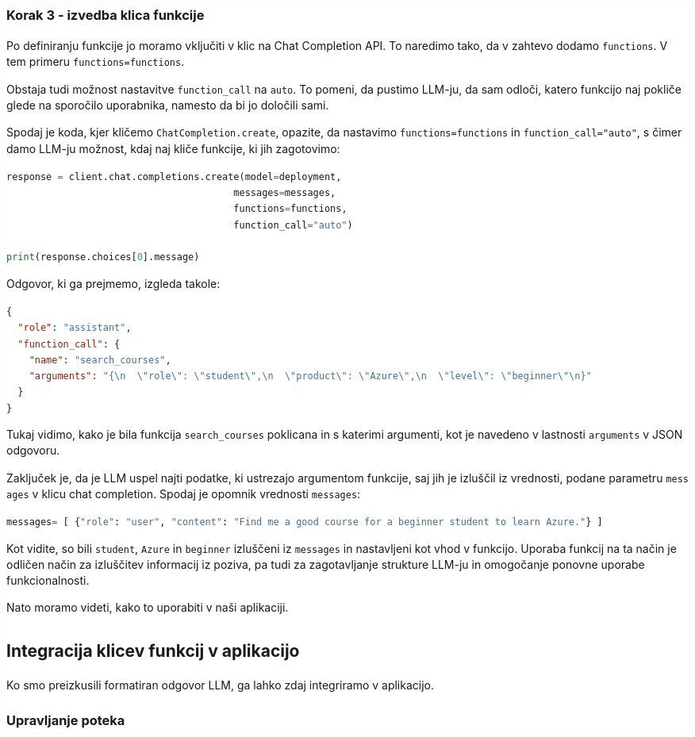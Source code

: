 ### Korak 3 - izvedba klica funkcije

Po definiranju funkcije jo moramo vključiti v klic na Chat Completion API. To naredimo tako, da v zahtevo dodamo `functions`. V tem primeru `functions=functions`.

Obstaja tudi možnost nastavitve `function_call` na `auto`. To pomeni, da pustimo LLM-ju, da sam odloči, katero funkcijo naj pokliče glede na sporočilo uporabnika, namesto da bi jo določili sami.

Spodaj je koda, kjer kličemo `ChatCompletion.create`, opazite, da nastavimo `functions=functions` in `function_call="auto"`, s čimer damo LLM-ju možnost, kdaj naj kliče funkcije, ki jih zagotovimo:

```python
response = client.chat.completions.create(model=deployment,
                                        messages=messages,
                                        functions=functions,
                                        function_call="auto")

print(response.choices[0].message)
```

Odgovor, ki ga prejmemo, izgleda takole:

```json
{
  "role": "assistant",
  "function_call": {
    "name": "search_courses",
    "arguments": "{\n  \"role\": \"student\",\n  \"product\": \"Azure\",\n  \"level\": \"beginner\"\n}"
  }
}
```

Tukaj vidimo, kako je bila funkcija `search_courses` poklicana in s katerimi argumenti, kot je navedeno v lastnosti `arguments` v JSON odgovoru.

Zaključek je, da je LLM uspel najti podatke, ki ustrezajo argumentom funkcije, saj jih je izluščil iz vrednosti, podane parametru `messages` v klicu chat completion. Spodaj je opomnik vrednosti `messages`:

```python
messages= [ {"role": "user", "content": "Find me a good course for a beginner student to learn Azure."} ]
```

Kot vidite, so bili `student`, `Azure` in `beginner` izluščeni iz `messages` in nastavljeni kot vhod v funkcijo. Uporaba funkcij na ta način je odličen način za izluščitev informacij iz poziva, pa tudi za zagotavljanje strukture LLM-ju in omogočanje ponovne uporabe funkcionalnosti.

Nato moramo videti, kako to uporabiti v naši aplikaciji.

## Integracija klicev funkcij v aplikacijo

Ko smo preizkusili formatiran odgovor LLM, ga lahko zdaj integriramo v aplikacijo.

### Upravljanje poteka
